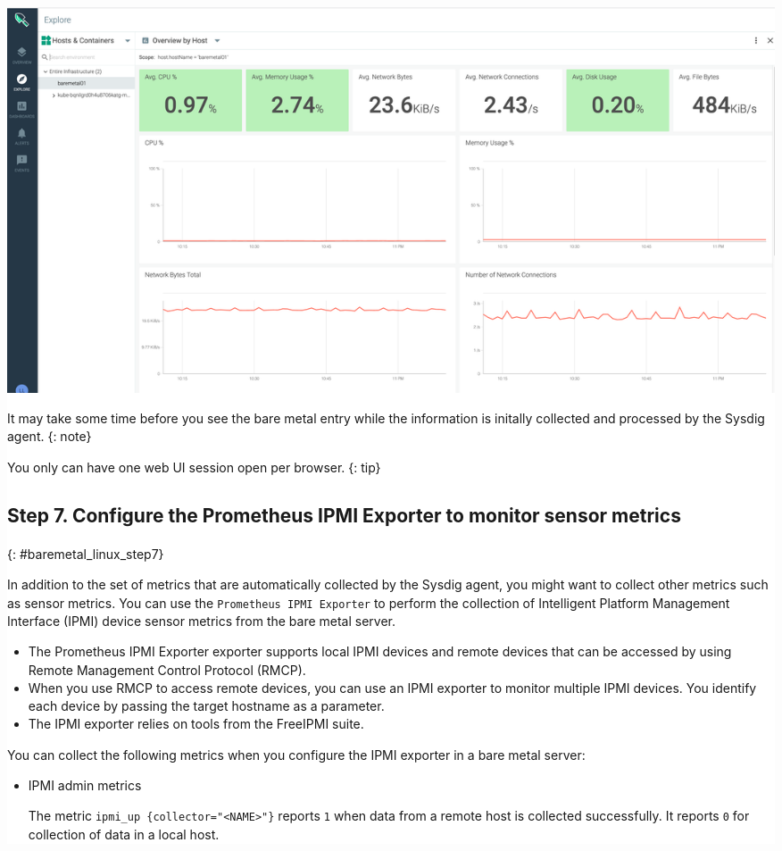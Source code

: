 ![Sysdig Explore view](images/sysdig-baremetal-img1.png "Sysdig Explore view")

It may take some time before you see the bare metal entry while the information is initally collected and processed by the Sysdig agent.
{: note}

You only can have one web UI session open per browser.
{: tip}



## Step 7. Configure the Prometheus IPMI Exporter to monitor sensor metrics
{: #baremetal_linux_step7}

In addition to the set of metrics that are automatically collected by the Sysdig agent, you might want to collect other metrics such as sensor metrics. You can use the `Prometheus IPMI Exporter` to perform the collection of Intelligent Platform Management Interface (IPMI) device sensor metrics from the bare metal server. 

* The Prometheus IPMI Exporter exporter supports local IPMI devices and remote devices that can be accessed by using Remote Management Control Protocol (RMCP). 
* When you use RMCP to access remote devices, you can use an IPMI exporter to monitor multiple IPMI devices. You identify each device by passing the target hostname as a parameter. 
* The IPMI exporter relies on tools from the FreeIPMI suite.

You can collect the following metrics when you configure the IPMI exporter in a bare metal server:

* IPMI admin metrics

    The metric `ipmi_up {collector="<NAME>"}` reports `1` when data from a remote host is collected successfully. It reports `0` for collection of data in a local host. 
    